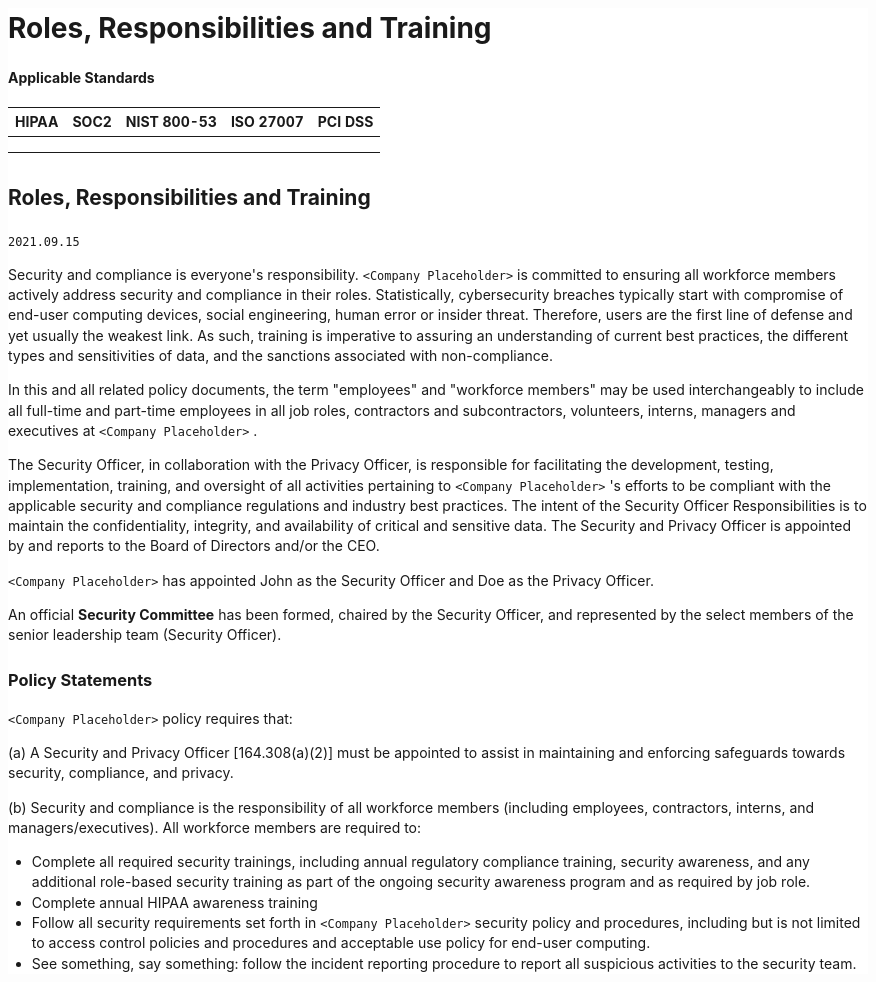 # Roles, Responsibilities and Training

#### Applicable Standards

| HIPAA | SOC2 | NIST 800-53 | ISO 27007 | PCI DSS |
| ----- | ---- | ----------- | --------- | ------- |
|       |      |             |           |         |
|       |      |             |           |         |
|       |      |             |           |         |

## Roles, Responsibilities and Training

`2021.09.15`

Security and compliance is everyone's responsibility. `<Company Placeholder>`  is committed to ensuring all workforce members actively address security and compliance in their roles. Statistically, cybersecurity breaches typically start with compromise of end-user computing devices, social engineering, human error or insider threat. Therefore, users are the first line of defense and yet usually the weakest link. As such, training is imperative to assuring an understanding of current best practices, the different types and sensitivities of data, and the sanctions associated with non-compliance.

In this and all related policy documents, the term "employees" and "workforce members" may be used interchangeably to include all full-time and part-time employees in all job roles, contractors and subcontractors, volunteers, interns, managers and executives at `<Company Placeholder>` .

The Security Officer, in collaboration with the Privacy Officer, is responsible for facilitating the development, testing, implementation, training, and oversight of all activities pertaining to `<Company Placeholder>` 's efforts to be compliant with the applicable security and compliance regulations and industry best practices. The intent of the Security Officer Responsibilities is to maintain the confidentiality, integrity, and availability of critical and sensitive data. The Security and Privacy Officer is appointed by and reports to the Board of Directors and/or the CEO.

`<Company Placeholder>`  has appointed John as the Security Officer and Doe as the Privacy Officer.

An official **Security Committee** has been formed, chaired by the Security Officer, and represented by the select members of the senior leadership team (Security Officer).

### Policy Statements

`<Company Placeholder>`  policy requires that:

(a) A Security and Privacy Officer \[164.308(a)(2)] must be appointed to assist in maintaining and enforcing safeguards towards security, compliance, and privacy.

(b) Security and compliance is the responsibility of all workforce members (including employees, contractors, interns, and managers/executives). All workforce members are required to:

* Complete all required security trainings, including annual regulatory compliance training, security awareness, and any additional role-based security training as part of the ongoing security awareness program and as required by job role.
* Complete annual HIPAA awareness training
* Follow all security requirements set forth in `<Company Placeholder>` security policy and procedures, including but is not limited to access control policies and procedures and acceptable use policy for end-user computing.
* See something, say something: follow the incident reporting procedure to report all suspicious activities to the security team.
